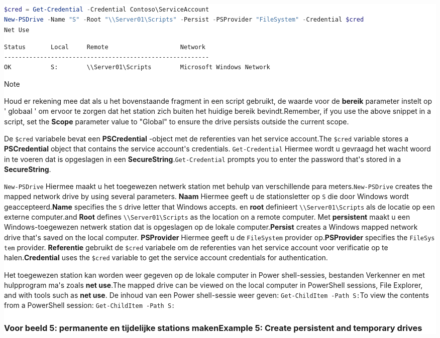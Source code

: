 ```powershell
$cred = Get-Credential -Credential Contoso\ServiceAccount
New-PSDrive -Name "S" -Root "\\Server01\Scripts" -Persist -PSProvider "FileSystem" -Credential $cred
Net Use
```

```Output
Status       Local     Remote                    Network
---------------------------------------------------------
OK           S:        \\Server01\Scripts        Microsoft Windows Network
```

> [!NOTE]
> <span data-ttu-id="16020-158">Houd er rekening mee dat als u het bovenstaande fragment in een script gebruikt, de waarde voor de **bereik** parameter instelt op ' globaal ' om ervoor te zorgen dat het station zich buiten het huidige bereik bevindt.</span><span class="sxs-lookup"><span data-stu-id="16020-158">Remember, if you use the above snippet in a script, set the **Scope** parameter value to "Global" to ensure the drive persists outside the current scope.</span></span>

<span data-ttu-id="16020-159">De `$cred` variabele bevat een **PSCredential** -object met de referenties van het service account.</span><span class="sxs-lookup"><span data-stu-id="16020-159">The `$cred` variable stores a **PSCredential** object that contains the service account's credentials.</span></span> <span data-ttu-id="16020-160">`Get-Credential` Hiermee wordt u gevraagd het wacht woord in te voeren dat is opgeslagen in een **SecureString**.</span><span class="sxs-lookup"><span data-stu-id="16020-160">`Get-Credential` prompts you to enter the password that's stored in a **SecureString**.</span></span>

<span data-ttu-id="16020-161">`New-PSDrive` Hiermee maakt u het toegewezen netwerk station met behulp van verschillende para meters.</span><span class="sxs-lookup"><span data-stu-id="16020-161">`New-PSDrive` creates the mapped network drive by using several parameters.</span></span> <span data-ttu-id="16020-162">**Naam** Hiermee geeft u de stationsletter op `S` die door Windows wordt geaccepteerd.</span><span class="sxs-lookup"><span data-stu-id="16020-162">**Name** specifies the `S` drive letter that Windows accepts.</span></span> <span data-ttu-id="16020-163">en **root** definieert `\\Server01\Scripts` als de locatie op een externe computer.</span><span class="sxs-lookup"><span data-stu-id="16020-163">and **Root** defines `\\Server01\Scripts` as the location on a remote computer.</span></span> <span data-ttu-id="16020-164">Met **persistent** maakt u een Windows-toegewezen netwerk station dat is opgeslagen op de lokale computer.</span><span class="sxs-lookup"><span data-stu-id="16020-164">**Persist** creates a Windows mapped network drive that's saved on the local computer.</span></span> <span data-ttu-id="16020-165">**PSProvider** Hiermee geeft u de `FileSystem` provider op.</span><span class="sxs-lookup"><span data-stu-id="16020-165">**PSProvider** specifies the `FileSystem` provider.</span></span> <span data-ttu-id="16020-166">**Referentie** gebruikt de `$cred` variabele om de referenties van het service account voor verificatie op te halen.</span><span class="sxs-lookup"><span data-stu-id="16020-166">**Credential** uses the `$cred` variable to get the service account credentials for authentication.</span></span>

<span data-ttu-id="16020-167">Het toegewezen station kan worden weer gegeven op de lokale computer in Power shell-sessies, bestanden Verkenner en met hulpprogram ma's zoals **net use**.</span><span class="sxs-lookup"><span data-stu-id="16020-167">The mapped drive can be viewed on the local computer in PowerShell sessions, File Explorer, and with tools such as **net use**.</span></span> <span data-ttu-id="16020-168">De inhoud van een Power shell-sessie weer geven: `Get-ChildItem -Path S:`</span><span class="sxs-lookup"><span data-stu-id="16020-168">To view the contents from a PowerShell session: `Get-ChildItem -Path S:`</span></span>

### <span data-ttu-id="16020-169">Voor beeld 5: permanente en tijdelijke stations maken</span><span class="sxs-lookup"><span data-stu-id="16020-169">Example 5: Create persistent and temporary drives</span></span>
